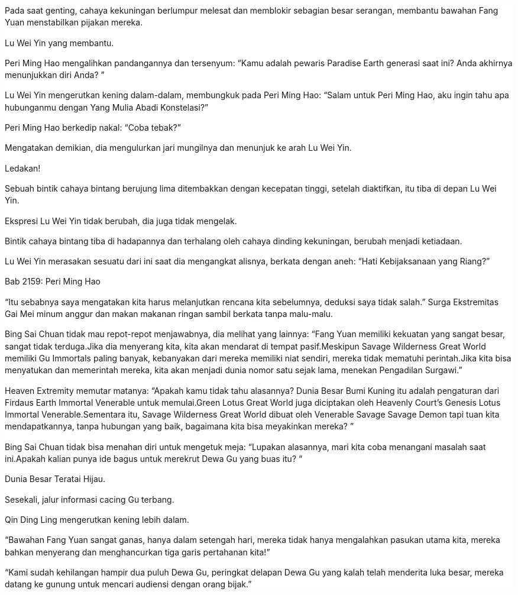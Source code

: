 Pada saat genting, cahaya kekuningan berlumpur melesat dan memblokir sebagian besar serangan, membantu bawahan Fang Yuan menstabilkan pijakan mereka.

Lu Wei Yin yang membantu.

Peri Ming Hao mengalihkan pandangannya dan tersenyum: “Kamu adalah pewaris Paradise Earth generasi saat ini? Anda akhirnya menunjukkan diri Anda? ”

Lu Wei Yin mengerutkan kening dalam-dalam, membungkuk pada Peri Ming Hao: “Salam untuk Peri Ming Hao, aku ingin tahu apa hubunganmu dengan Yang Mulia Abadi Konstelasi?”

Peri Ming Hao berkedip nakal: “Coba tebak?”

Mengatakan demikian, dia mengulurkan jari mungilnya dan menunjuk ke arah Lu Wei Yin.

Ledakan!

Sebuah bintik cahaya bintang berujung lima ditembakkan dengan kecepatan tinggi, setelah diaktifkan, itu tiba di depan Lu Wei Yin.

Ekspresi Lu Wei Yin tidak berubah, dia juga tidak mengelak.

Bintik cahaya bintang tiba di hadapannya dan terhalang oleh cahaya dinding kekuningan, berubah menjadi ketiadaan.

Lu Wei Yin merasakan sesuatu dari ini saat dia mengangkat alisnya, berkata dengan aneh: “Hati Kebijaksanaan yang Riang?”

Bab 2159: Peri Ming Hao

“Itu sebabnya saya mengatakan kita harus melanjutkan rencana kita sebelumnya, deduksi saya tidak salah.” Surga Ekstremitas Gai Mei minum anggur dan makan makanan ringan sambil berkata tanpa malu-malu.

Bing Sai Chuan tidak mau repot-repot menjawabnya, dia melihat yang lainnya: “Fang Yuan memiliki kekuatan yang sangat besar, sangat tidak terduga.Jika dia menyerang kita, kita akan mendarat di tempat pasif.Meskipun Savage Wilderness Great World memiliki Gu Immortals paling banyak, kebanyakan dari mereka memiliki niat sendiri, mereka tidak mematuhi perintah.Jika kita bisa menyatukan dan memerintah mereka, kita akan menjadi dunia nomor satu sejak lama, menekan Pengadilan Surgawi.”

Heaven Extremity memutar matanya: “Apakah kamu tidak tahu alasannya? Dunia Besar Bumi Kuning itu adalah pengaturan dari Firdaus Earth Immortal Venerable untuk memulai.Green Lotus Great World juga diciptakan oleh Heavenly Court’s Genesis Lotus Immortal Venerable.Sementara itu, Savage Wilderness Great World dibuat oleh Venerable Savage Savage Demon tapi tuan kita mendapatkannya, tanpa hubungan yang baik, bagaimana kita bisa meyakinkan mereka? ”

Bing Sai Chuan tidak bisa menahan diri untuk mengetuk meja: “Lupakan alasannya, mari kita coba menangani masalah saat ini.Apakah kalian punya ide bagus untuk merekrut Dewa Gu yang buas itu? “

Dunia Besar Teratai Hijau.

Sesekali, jalur informasi cacing Gu terbang.

Qin Ding Ling mengerutkan kening lebih dalam.

“Bawahan Fang Yuan sangat ganas, hanya dalam setengah hari, mereka tidak hanya mengalahkan pasukan utama kita, mereka bahkan menyerang dan menghancurkan tiga garis pertahanan kita!”

“Kami sudah kehilangan hampir dua puluh Dewa Gu, peringkat delapan Dewa Gu yang kalah telah menderita luka besar, mereka datang ke gunung untuk mencari audiensi dengan orang bijak.”
